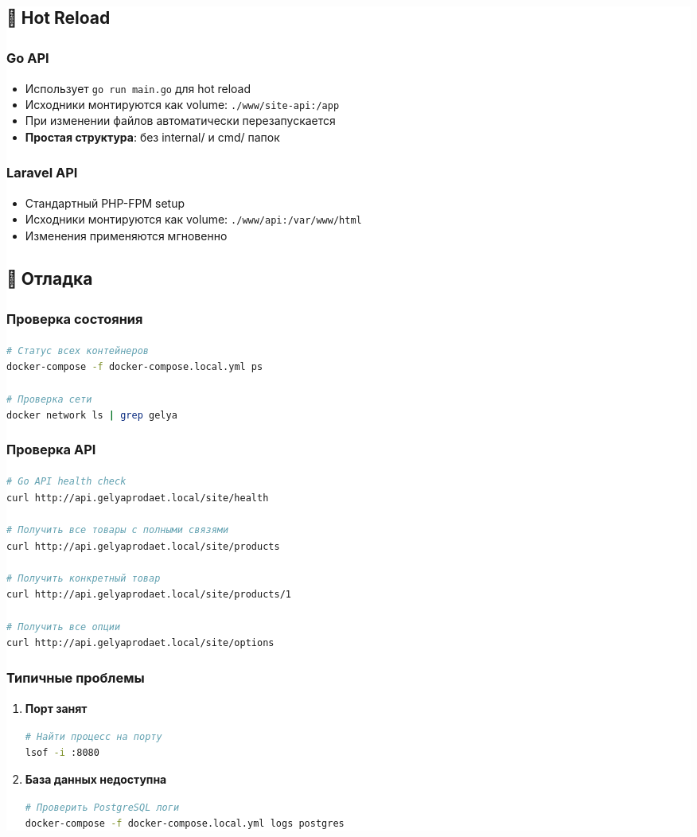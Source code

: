 ## 🔄 Hot Reload

### Go API
- Использует `go run main.go` для hot reload
- Исходники монтируются как volume: `./www/site-api:/app`
- При изменении файлов автоматически перезапускается
- **Простая структура**: без internal/ и cmd/ папок

### Laravel API
- Стандартный PHP-FPM setup
- Исходники монтируются как volume: `./www/api:/var/www/html`
- Изменения применяются мгновенно

## 🐛 Отладка

### Проверка состояния
```bash
# Статус всех контейнеров
docker-compose -f docker-compose.local.yml ps

# Проверка сети
docker network ls | grep gelya
```

### Проверка API
```bash
# Go API health check
curl http://api.gelyaprodaet.local/site/health

# Получить все товары с полными связями
curl http://api.gelyaprodaet.local/site/products

# Получить конкретный товар
curl http://api.gelyaprodaet.local/site/products/1

# Получить все опции
curl http://api.gelyaprodaet.local/site/options
```

### Типичные проблемы

1. **Порт занят**
   ```bash
   # Найти процесс на порту
   lsof -i :8080
   ```

2. **База данных недоступна**
   ```bash
   # Проверить PostgreSQL логи
   docker-compose -f docker-compose.local.yml logs postgres
   ```
